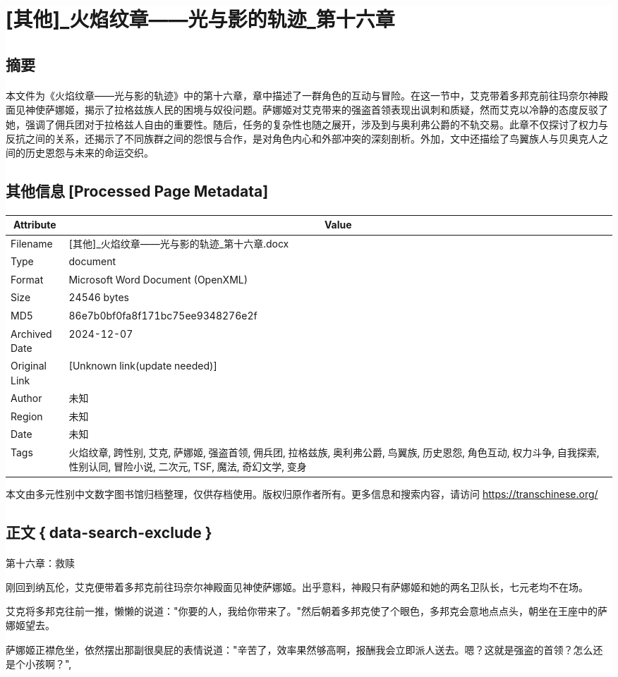# [其他]_火焰纹章——光与影的轨迹_第十六章



## 摘要


本文件为《火焰纹章——光与影的轨迹》中的第十六章，章中描述了一群角色的互动与冒险。在这一节中，艾克带着多邦克前往玛奈尔神殿面见神使萨娜姬，揭示了拉格兹族人民的困境与奴役问题。萨娜姬对艾克带来的强盗首领表现出讽刺和质疑，然而艾克以冷静的态度反驳了她，强调了佣兵团对于拉格兹人自由的重要性。随后，任务的复杂性也随之展开，涉及到与奥利弗公爵的不轨交易。此章不仅探讨了权力与反抗之间的关系，还揭示了不同族群之间的怨恨与合作，是对角色内心和外部冲突的深刻剖析。外加，文中还描绘了鸟翼族人与贝奥克人之间的历史恩怨与未来的命运交织。



## 其他信息 [Processed Page Metadata]

| Attribute       | Value                                  |
|-----------------|----------------------------------------|
| Filename        | [其他]_火焰纹章——光与影的轨迹_第十六章.docx                             |
| Type            | document                                 |
| Format          | Microsoft Word Document (OpenXML)                               |
| Size            | 24546 bytes                           |
| MD5             | 86e7b0bf0fa8f171bc75ee9348276e2f                                  |
| Archived Date   | 2024-12-07                             |
| Original Link   | [Unknown link(update needed)]                         |
| Author          | 未知                               |
| Region          | 未知                               |
| Date            | 未知                                 |
| Tags            | 火焰纹章, 跨性别, 艾克, 萨娜姬, 强盗首领, 佣兵团, 拉格兹族, 奥利弗公爵, 鸟翼族, 历史恩怨, 角色互动, 权力斗争, 自我探索, 性别认同, 冒险小说, 二次元, TSF, 魔法, 奇幻文学, 变身                                 |

本文由多元性别中文数字图书馆归档整理，仅供存档使用。版权归原作者所有。更多信息和搜索内容，请访问 <https://transchinese.org/>


## 正文 { data-search-exclude }


第十六章：救赎



刚回到纳瓦伦，艾克便带着多邦克前往玛奈尔神殿面见神使萨娜姬。出乎意料，神殿只有萨娜姬和她的两名卫队长，七元老均不在场。



艾克将多邦克往前一推，懒懒的说道："你要的人，我给你带来了。"然后朝着多邦克使了个眼色，多邦克会意地点点头，朝坐在王座中的萨娜姬望去。



萨娜姬正襟危坐，依然摆出那副很臭屁的表情说道："辛苦了，效率果然够高啊，报酬我会立即派人送去。嗯？这就是强盗的首领？怎么还是个小孩啊？",
